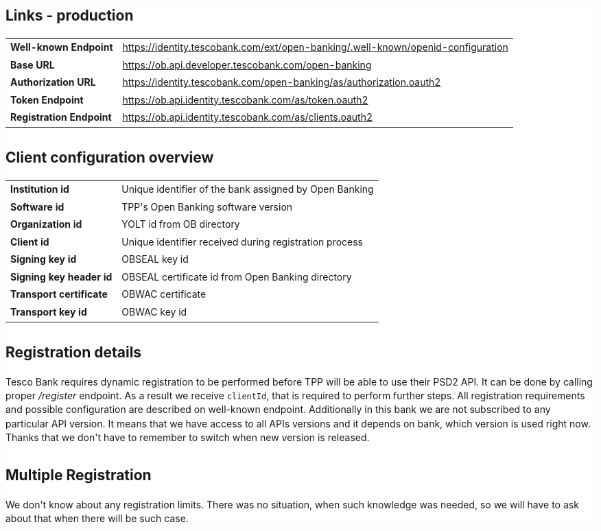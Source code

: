 ## Links - production 

|                           |                                                                                  |
|---------------------------|----------------------------------------------------------------------------------|
| **Well-known Endpoint**   | https://identity.tescobank.com/ext/open-banking/.well-known/openid-configuration |
| **Base URL**              | https://ob.api.developer.tescobank.com/open-banking                              |
| **Authorization URL**     | https://identity.tescobank.com/open-banking/as/authorization.oauth2              | 
| **Token Endpoint**        | https://ob.api.identity.tescobank.com/as/token.oauth2                            |
| **Registration Endpoint** | https://ob.api.identity.tescobank.com/as/clients.oauth2                          |  

## Client configuration overview

|                           |                                                        |
|---------------------------|--------------------------------------------------------|
| **Institution id**        | Unique identifier of the bank assigned by Open Banking |
| **Software id**           | TPP's Open Banking software version                    |
| **Organization id**       | YOLT id from OB directory                              | 
| **Client id**             | Unique identifier received during registration process |
| **Signing key id**        | OBSEAL key id                                          |
| **Signing key header id** | OBSEAL certificate id from Open Banking directory      |
| **Transport certificate** | OBWAC certificate                                      |
| **Transport key id**      | OBWAC key id                                           |

## Registration details

Tesco Bank requires dynamic registration to be performed before TPP will be able to use their PSD2 API. It can 
be done by calling proper _/register_ endpoint. As a result we receive `clientId`, that is required to perform further 
steps. 
All registration requirements and possible configuration are described on well-known endpoint. 
Additionally in this bank we are not subscribed to any particular API version. It means that we have access to all APIs 
versions and it depends on bank, which version is used right now. Thanks that we don't have to remember to switch when 
new version is released.

## Multiple Registration

We don't know about any registration limits. There was no situation, when such knowledge was needed, so we will have to
ask about that when there will be such case.
